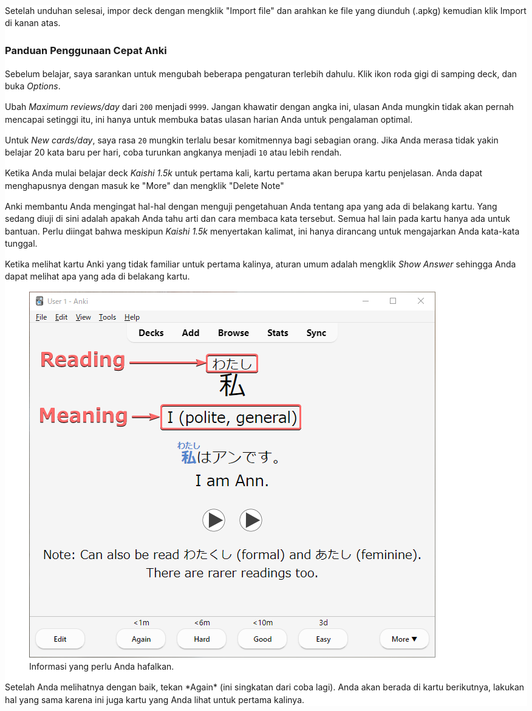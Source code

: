 Setelah unduhan selesai, impor deck dengan mengklik "Import file" dan arahkan ke file yang diunduh (.apkg) kemudian klik Import di kanan atas.

### Panduan Penggunaan Cepat Anki

Sebelum belajar, saya sarankan untuk mengubah beberapa pengaturan terlebih dahulu. Klik ikon roda gigi di samping deck, dan buka *Options*.

Ubah *Maximum reviews/day* dari `200` menjadi `9999`. Jangan khawatir dengan angka ini, ulasan Anda mungkin tidak akan pernah mencapai setinggi itu, ini hanya untuk membuka batas ulasan harian Anda untuk pengalaman optimal.

Untuk *New cards/day*, saya rasa `20` mungkin terlalu besar komitmennya bagi sebagian orang. Jika Anda merasa tidak yakin belajar 20 kata baru per hari, coba turunkan angkanya menjadi `10` atau lebih rendah.

Ketika Anda mulai belajar deck *Kaishi 1.5k* untuk pertama kali, kartu pertama akan berupa kartu penjelasan. Anda dapat menghapusnya dengan masuk ke "More" dan mengklik "Delete Note"

Anki membantu Anda mengingat hal-hal dengan menguji pengetahuan Anda tentang apa yang ada di belakang kartu. Yang sedang diuji di sini adalah apakah Anda tahu arti dan cara membaca kata tersebut. Semua hal lain pada kartu hanya ada untuk bantuan.
Perlu diingat bahwa meskipun *Kaishi 1.5k* menyertakan kalimat, ini hanya dirancang untuk mengajarkan Anda kata-kata tunggal.

Ketika melihat kartu Anki yang tidak familiar untuk pertama kalinya, aturan umum adalah mengklik *Show Answer* sehingga Anda dapat melihat apa yang ada di belakang kartu.
<figure>
  <img src="/img/ankikaishi.png" / alt="Deck Anki Kaishi">
  <figcaption>Informasi yang perlu Anda hafalkan.</figcaption>
</figure>
Setelah Anda melihatnya dengan baik, tekan *Again* (ini singkatan dari coba lagi). Anda akan berada di kartu berikutnya, lakukan hal yang sama karena ini juga kartu yang Anda lihat untuk pertama kalinya.